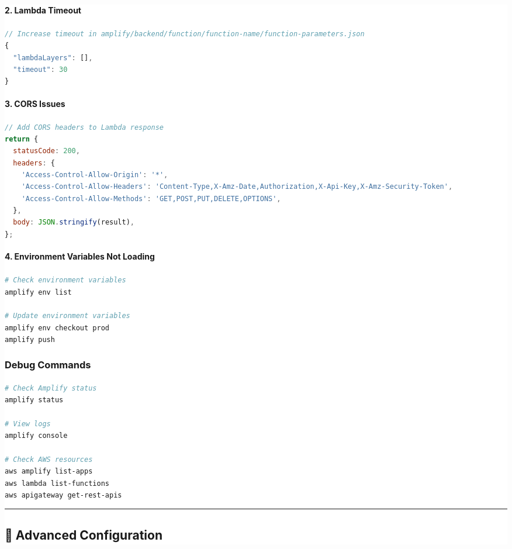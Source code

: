 #### **2. Lambda Timeout**
```javascript
// Increase timeout in amplify/backend/function/function-name/function-parameters.json
{
  "lambdaLayers": [],
  "timeout": 30
}
```

#### **3. CORS Issues**
```javascript
// Add CORS headers to Lambda response
return {
  statusCode: 200,
  headers: {
    'Access-Control-Allow-Origin': '*',
    'Access-Control-Allow-Headers': 'Content-Type,X-Amz-Date,Authorization,X-Api-Key,X-Amz-Security-Token',
    'Access-Control-Allow-Methods': 'GET,POST,PUT,DELETE,OPTIONS',
  },
  body: JSON.stringify(result),
};
```

#### **4. Environment Variables Not Loading**
```bash
# Check environment variables
amplify env list

# Update environment variables
amplify env checkout prod
amplify push
```

### **Debug Commands**
```bash
# Check Amplify status
amplify status

# View logs
amplify console

# Check AWS resources
aws amplify list-apps
aws lambda list-functions
aws apigateway get-rest-apis
```

---

## 🚀 **Advanced Configuration**
